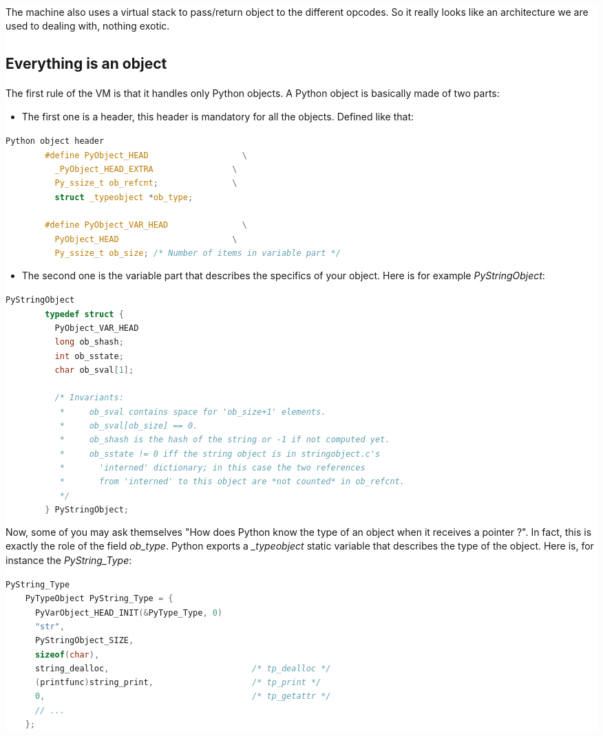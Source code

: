 ```c
```

The machine also uses a virtual stack to pass/return object to the different opcodes. So it really looks like an architecture we are used to dealing with, nothing exotic.

## Everything is an object
The first rule of the VM is that it handles only Python objects. A Python object is basically made of two parts:

* The first one is a header, this header is mandatory for all the objects. Defined like that:

```c 
Python object header
        #define PyObject_HEAD                   \
          _PyObject_HEAD_EXTRA                \
          Py_ssize_t ob_refcnt;               \
          struct _typeobject *ob_type;
        
        #define PyObject_VAR_HEAD               \
          PyObject_HEAD                       \
          Py_ssize_t ob_size; /* Number of items in variable part */
```

* The second one is the variable part that describes the specifics of your object. Here is for example *PyStringObject*:

```c
PyStringObject
        typedef struct {
          PyObject_VAR_HEAD
          long ob_shash;
          int ob_sstate;
          char ob_sval[1];
        
          /* Invariants:
           *     ob_sval contains space for 'ob_size+1' elements.
           *     ob_sval[ob_size] == 0.
           *     ob_shash is the hash of the string or -1 if not computed yet.
           *     ob_sstate != 0 iff the string object is in stringobject.c's
           *       'interned' dictionary; in this case the two references
           *       from 'interned' to this object are *not counted* in ob_refcnt.
           */
        } PyStringObject;
```

Now, some of you may ask themselves "How does Python know the type of an object when it receives a pointer ?". In fact, this is exactly the role of the field *ob_type*. Python exports a *_typeobject* static variable that describes the type of the object. Here is, for instance the *PyString_Type*:

```c 
PyString_Type
    PyTypeObject PyString_Type = {
      PyVarObject_HEAD_INIT(&PyType_Type, 0)
      "str",
      PyStringObject_SIZE,
      sizeof(char),
      string_dealloc,                             /* tp_dealloc */
      (printfunc)string_print,                    /* tp_print */
      0,                                          /* tp_getattr */
      // ...
    };
```
